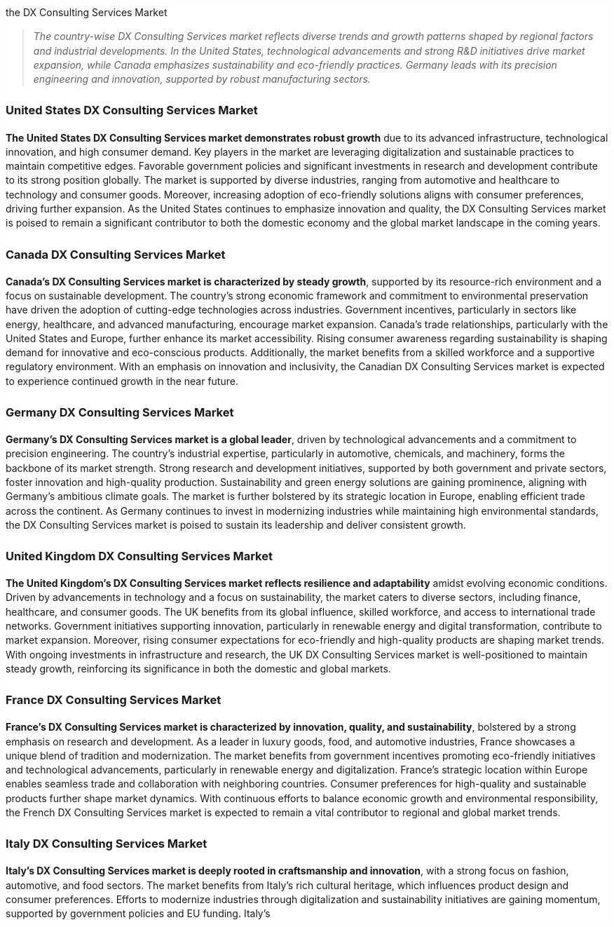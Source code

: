 the DX Consulting Services Market<br /></span></h1><blockquote><p><em><span class="">The country-wise DX Consulting Services market reflects diverse trends and growth patterns shaped by regional factors and industrial developments. In the United States, technological advancements and strong R&amp;D initiatives drive market expansion, while Canada emphasizes sustainability and eco-friendly practices. Germany leads with its precision engineering and innovation, supported by robust manufacturing sectors.</span></em></p></blockquote><h3><strong>United States DX Consulting Services Market</strong></h3><p><strong>The United States DX Consulting Services market demonstrates robust growth</strong> due to its advanced infrastructure, technological innovation, and high consumer demand. Key players in the market are leveraging digitalization and sustainable practices to maintain competitive edges. Favorable government policies and significant investments in research and development contribute to its strong position globally. The market is supported by diverse industries, ranging from automotive and healthcare to technology and consumer goods. Moreover, increasing adoption of eco-friendly solutions aligns with consumer preferences, driving further expansion. As the United States continues to emphasize innovation and quality, the DX Consulting Services market is poised to remain a significant contributor to both the domestic economy and the global market landscape in the coming years.</p><h3><strong>Canada DX Consulting Services Market</strong></h3><p><strong>Canada&rsquo;s DX Consulting Services market is characterized by steady growth</strong>, supported by its resource-rich environment and a focus on sustainable development. The country&rsquo;s strong economic framework and commitment to environmental preservation have driven the adoption of cutting-edge technologies across industries. Government incentives, particularly in sectors like energy, healthcare, and advanced manufacturing, encourage market expansion. Canada&rsquo;s trade relationships, particularly with the United States and Europe, further enhance its market accessibility. Rising consumer awareness regarding sustainability is shaping demand for innovative and eco-conscious products. Additionally, the market benefits from a skilled workforce and a supportive regulatory environment. With an emphasis on innovation and inclusivity, the Canadian DX Consulting Services market is expected to experience continued growth in the near future.</p><h3><strong>Germany DX Consulting Services Market</strong></h3><p><strong>Germany&rsquo;s DX Consulting Services market is a global leader</strong>, driven by technological advancements and a commitment to precision engineering. The country&rsquo;s industrial expertise, particularly in automotive, chemicals, and machinery, forms the backbone of its market strength. Strong research and development initiatives, supported by both government and private sectors, foster innovation and high-quality production. Sustainability and green energy solutions are gaining prominence, aligning with Germany&rsquo;s ambitious climate goals. The market is further bolstered by its strategic location in Europe, enabling efficient trade across the continent. As Germany continues to invest in modernizing industries while maintaining high environmental standards, the DX Consulting Services market is poised to sustain its leadership and deliver consistent growth.</p><h3><strong>United Kingdom DX Consulting Services Market</strong></h3><p><strong>The United Kingdom&rsquo;s DX Consulting Services market reflects resilience and adaptability</strong> amidst evolving economic conditions. Driven by advancements in technology and a focus on sustainability, the market caters to diverse sectors, including finance, healthcare, and consumer goods. The UK benefits from its global influence, skilled workforce, and access to international trade networks. Government initiatives supporting innovation, particularly in renewable energy and digital transformation, contribute to market expansion. Moreover, rising consumer expectations for eco-friendly and high-quality products are shaping market trends. With ongoing investments in infrastructure and research, the UK DX Consulting Services market is well-positioned to maintain steady growth, reinforcing its significance in both the domestic and global markets.</p><h3><strong>France DX Consulting Services Market</strong></h3><p><strong>France&rsquo;s DX Consulting Services market is characterized by innovation, quality, and sustainability</strong>, bolstered by a strong emphasis on research and development. As a leader in luxury goods, food, and automotive industries, France showcases a unique blend of tradition and modernization. The market benefits from government incentives promoting eco-friendly initiatives and technological advancements, particularly in renewable energy and digitalization. France&rsquo;s strategic location within Europe enables seamless trade and collaboration with neighboring countries. Consumer preferences for high-quality and sustainable products further shape market dynamics. With continuous efforts to balance economic growth and environmental responsibility, the French DX Consulting Services market is expected to remain a vital contributor to regional and global market trends.</p><h3><strong>Italy DX Consulting Services Market</strong></h3><p><strong>Italy&rsquo;s DX Consulting Services market is deeply rooted in craftsmanship and innovation</strong>, with a strong focus on fashion, automotive, and food sectors. The market benefits from Italy&rsquo;s rich cultural heritage, which influences product design and consumer preferences. Efforts to modernize industries through digitalization and sustainability initiatives are gaining momentum, supported by government policies and EU funding. Italy&rsquo;s